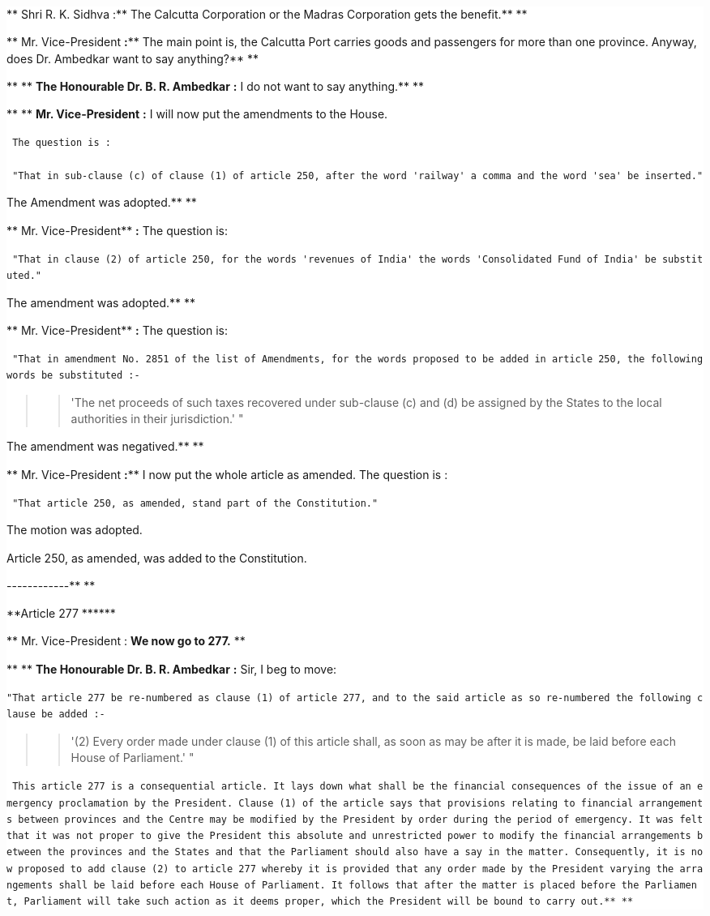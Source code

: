 **     Shri R. K. Sidhva :** The Calcutta Corporation or the Madras Corporation gets the benefit.** **

**     Mr. Vice-President **:**** The main point is, the Calcutta Port carries goods and passengers for more than one province. Anyway, does Dr. Ambedkar want to say anything?** **

**    ** **The Honourable Dr. B. R. Ambedkar** **:** I do not want to say anything.** **

**    ** **Mr. Vice-President** **:** I will now put the amendments to the House.

     The question is :

     "That in sub-clause (c) of clause (1) of article 250, after the word 'railway' a comma and the word 'sea' be inserted."

The Amendment was adopted.** **

**     Mr. Vice-President** **:** The question is:

     "That in clause (2) of article 250, for the words 'revenues of India' the words 'Consolidated Fund of India' be substituted."

The amendment was adopted.** **

**     Mr. Vice-President** **:** The question is:

     "That in amendment No. 2851 of the list of Amendments, for the words proposed to be added in article 250, the following words be substituted :-

> > 'The net proceeds of such taxes recovered under sub-clause (c) and (d) be
assigned by the States to the local authorities in their jurisdiction.' "

The amendment was negatived.** **

**    Mr. Vice-President **:**** I now put the whole article as amended. The question is :

     "That article 250, as amended, stand part of the Constitution."

The motion was adopted.

Article 250, as amended, was added to the Constitution.

\------------** **

**Article 277 ******

**     Mr. Vice-President : **We now go to 277.** **

**    ** **The Honourable Dr. B. R. Ambedkar** **:** Sir, I beg to move:

    "That article 277 be re-numbered as clause (1) of article 277, and to the said article as so re-numbered the following clause be added :-

> > '(2) Every order made under clause (1) of this article shall, as soon as
may be after it is made, be laid before each House of Parliament.' "

     This article 277 is a consequential article. It lays down what shall be the financial consequences of the issue of an emergency proclamation by the President. Clause (1) of the article says that provisions relating to financial arrangements between provinces and the Centre may be modified by the President by order during the period of emergency. It was felt that it was not proper to give the President this absolute and unrestricted power to modify the financial arrangements between the provinces and the States and that the Parliament should also have a say in the matter. Consequently, it is now proposed to add clause (2) to article 277 whereby it is provided that any order made by the President varying the arrangements shall be laid before each House of Parliament. It follows that after the matter is placed before the Parliament, Parliament will take such action as it deems proper, which the President will be bound to carry out.** **
